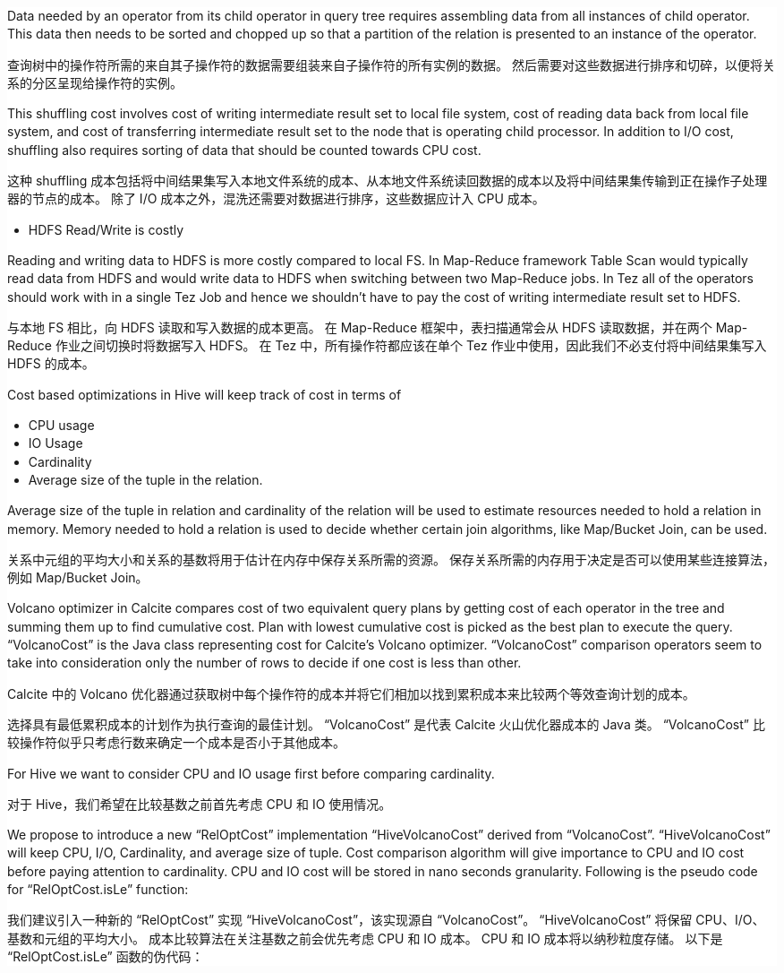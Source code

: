 Data needed by an operator from its child operator in query tree requires assembling data from all instances of child operator. This data then needs to be sorted and chopped up so that a partition of the relation is presented to an instance of the operator.

查询树中的操作符所需的来自其子操作符的数据需要组装来自子操作符的所有实例的数据。 然后需要对这些数据进行排序和切碎，以便将关系的分区呈现给操作符的实例。

This shuffling cost involves cost of writing intermediate result set to local file system, cost of reading data back from local file system, and cost of transferring intermediate result set to the node that is operating child processor. In addition to I/O cost, shuffling also requires sorting of data that should be counted towards CPU cost.

这种 shuffling 成本包括将中间结果集写入本地文件系统的成本、从本地文件系统读回数据的成本以及将中间结果集传输到正在操作子处理器的节点的成本。 除了 I/O 成本之外，混洗还需要对数据进行排序，这些数据应计入 CPU 成本。

- HDFS Read/Write is costly

Reading and writing data to HDFS is more costly compared to local FS. In Map-Reduce framework Table Scan would typically read data from HDFS and would write data to HDFS when switching between two Map-Reduce jobs. In Tez all of the operators should work with in a single Tez Job and hence we shouldn’t have to pay the cost of writing intermediate result set to HDFS.

与本地 FS 相比，向 HDFS 读取和写入数据的成本更高。 在 Map-Reduce 框架中，表扫描通常会从 HDFS 读取数据，并在两个 Map-Reduce 作业之间切换时将数据写入 HDFS。 在 Tez 中，所有操作符都应该在单个 Tez 作业中使用，因此我们不必支付将中间结果集写入 HDFS 的成本。

Cost based optimizations in Hive will keep track of cost in terms of

- CPU usage
- IO Usage
- Cardinality
- Average size of the tuple in the relation.
 
Average size of the tuple in relation and cardinality of the relation will be used to estimate resources needed to hold a relation in memory. Memory needed to hold a relation is used to decide whether certain join algorithms, like Map/Bucket Join, can be used.

关系中元组的平均大小和关系的基数将用于估计在内存中保存关系所需的资源。 保存关系所需的内存用于决定是否可以使用某些连接算法，例如 Map/Bucket Join。

Volcano optimizer in Calcite compares cost of two equivalent query plans by getting cost of each operator in the tree and summing them up to find cumulative cost. Plan with lowest cumulative cost is picked as the best plan to execute the query. “VolcanoCost” is the Java class representing cost for Calcite’s Volcano optimizer. “VolcanoCost” comparison operators seem to take into consideration only the number of rows to decide if one cost is less than other.

Calcite 中的 Volcano 优化器通过获取树中每个操作符的成本并将它们相加以找到累积成本来比较两个等效查询计划的成本。 

选择具有最低累积成本的计划作为执行查询的最佳计划。 “VolcanoCost” 是代表 Calcite 火山优化器成本的 Java 类。 “VolcanoCost” 比较操作符似乎只考虑行数来确定一个成本是否小于其他成本。

For Hive we want to consider CPU and IO usage first before comparing cardinality.

对于 Hive，我们希望在比较基数之前首先考虑 CPU 和 IO 使用情况。

We propose to introduce a new “RelOptCost” implementation “HiveVolcanoCost” derived from “VolcanoCost”. “HiveVolcanoCost” will keep CPU, I/O, Cardinality, and average size of tuple. Cost comparison algorithm will give importance to CPU and IO cost before paying attention to cardinality. CPU and IO cost will be stored in nano seconds granularity. Following is the pseudo code for “RelOptCost.isLe” function:

我们建议引入一种新的 “RelOptCost” 实现 “HiveVolcanoCost”，该实现源自 “VolcanoCost”。 “HiveVolcanoCost” 将保留 CPU、I/O、基数和元组的平均大小。 成本比较算法在关注基数之前会优先考虑 CPU 和 IO 成本。 CPU 和 IO 成本将以纳秒粒度存储。 以下是 “RelOptCost.isLe” 函数的伪代码：

